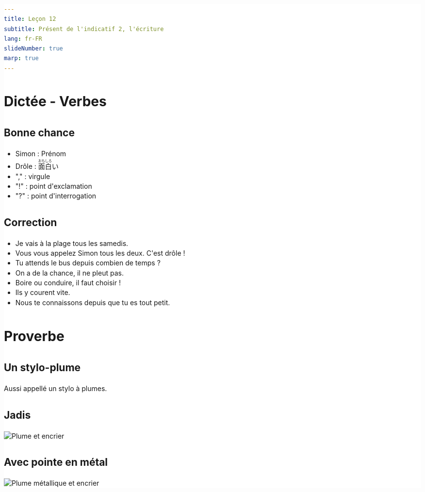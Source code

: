 ```yaml
---
title: Leçon 12
subtitle: Présent de l'indicatif 2, l'écriture
lang: fr-FR
slideNumber: true
marp: true
---
```


# Dictée - Verbes

## Bonne chance

- Simon : Prénom
- Drôle : <ruby>面白<rt>おもしろ</rt>い</ruby>
- "," : virgule
- "!" : point d'exclamation
- "?" : point d'interrogation

## Correction

- Je vais à la plage tous les samedis.
- Vous vous appelez Simon tous les deux. C'est drôle !
- Tu attends le bus depuis combien de temps ?
- On a de la chance, il ne pleut pas.
- Boire ou conduire, il faut choisir !
- Ils y courent vite.
- Nous te connaissons depuis que tu es tout petit.

# Proverbe

## Un stylo-plume

Aussi appellé un stylo à plumes.

<iframe width='620' height='349' frameborder='0' marginheight ='0' marginwidth='0' scrolling ='no' src='https://player.ina.fr/player/embed/PUB3501124055/1/1b0bd203fbcd702f9bc9b10ac3d0fc21/620/349/0' allow ='fullscreen,autoplay'></iframe>

## Jadis

![Plume et encrier](https://img2.freepng.fr/20180322/jve/kisspng-nib-inkwell-quill-pen-feather-5ab3e9097f9136.3589587215217400415225.jpg)

## Avec pointe en métal

![Plume métallique et encrier](https://www.lepalaisdesbricoles.com/886-superlarge_default/pointe-en-laiton-pour-ecrire-a-la-plume.jpg)
